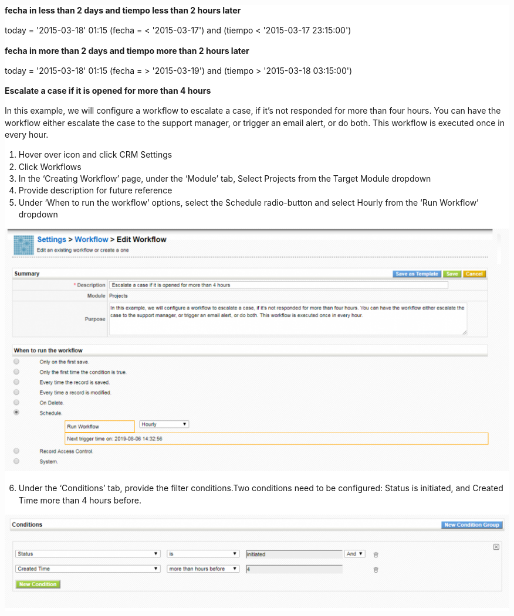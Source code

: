 **fecha in less than 2 days and tiempo less than 2 hours later**
<div class="notices blue">
today = '2015-03-18' 01:15
(fecha = &lt; '2015-03-17') and (tiempo &lt; '2015-03-17 23:15:00')
</div>

**fecha in more than 2 days and tiempo more than 2 hours later**
<div class="notices blue">
today = '2015-03-18' 01:15
(fecha = > '2015-03-19') and (tiempo > '2015-03-18 03:15:00')</div>



**Escalate a case if it is opened for more than 4 hours**

In this example, we will configure a workflow to escalate a case, if it’s not responded for more than four hours. You can have the workflow either escalate the case to the support manager, or trigger an email alert, or do both. This workflow is executed once in every hour.

1. Hover over icon and click CRM Settings
2. Click Workflows
3. In the ‘Creating Workflow’ page, under the ‘Module’ tab, Select Projects from the Target Module dropdown
4. Provide description for future reference
5. Under ‘When to run the workflow’ options, select the Schedule radio-button and select Hourly from the ‘Run Workflow’ dropdown

![](firstpictureex1.png?width=100%)

6. Under the ‘Conditions’ tab, provide the filter conditions.Two conditions need to be configured: Status is initiated, and Created Time more than 4 hours before.

![](secondpictureex1.png?width=100%)
